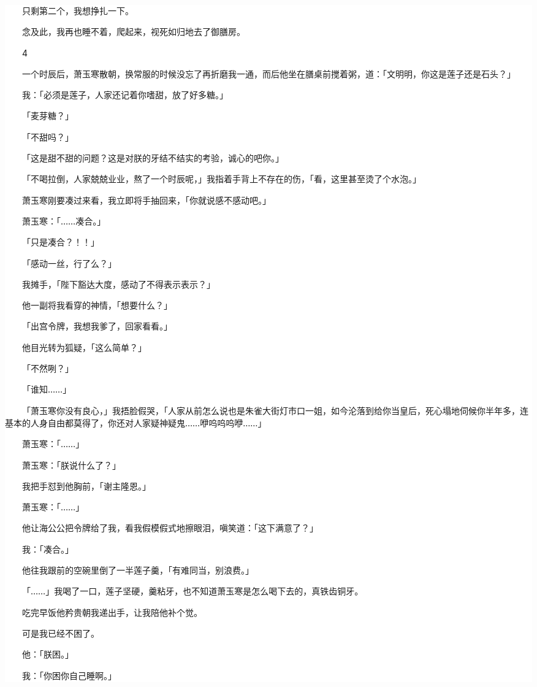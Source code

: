 &emsp;&emsp;只剩第二个，我想挣扎一下。  
  
&emsp;&emsp;念及此，我再也睡不着，爬起来，视死如归地去了御膳房。  
  
&emsp;&emsp;4  
  
&emsp;&emsp;一个时辰后，萧玉寒散朝，换常服的时候没忘了再折磨我一通，而后他坐在膳桌前搅着粥，道：「文明明，你这是莲子还是石头？」  
  
&emsp;&emsp;我：「必须是莲子，人家还记着你嗜甜，放了好多糖。」  
  
&emsp;&emsp;「麦芽糖？」  
  
&emsp;&emsp;「不甜吗？」  
  
&emsp;&emsp;「这是甜不甜的问题？这是对朕的牙结不结实的考验，诚心的吧你。」  
  
&emsp;&emsp;「不喝拉倒，人家兢兢业业，熬了一个时辰呢，」我指着手背上不存在的伤，「看，这里甚至烫了个水泡。」  
  
&emsp;&emsp;萧玉寒刚要凑过来看，我立即将手抽回来，「你就说感不感动吧。」  
  
&emsp;&emsp;萧玉寒：「……凑合。」  
  
&emsp;&emsp;「只是凑合？！！」  
  
&emsp;&emsp;「感动一丝，行了么？」  
  
&emsp;&emsp;我摊手，「陛下豁达大度，感动了不得表示表示？」  
  
&emsp;&emsp;他一副将我看穿的神情，「想要什么？」  
  
&emsp;&emsp;「出宫令牌，我想我爹了，回家看看。」  
  
&emsp;&emsp;他目光转为狐疑，「这么简单？」  
  
&emsp;&emsp;「不然咧？」  
  
&emsp;&emsp;「谁知……」  
  
&emsp;&emsp;「萧玉寒你没有良心，」我捂脸假哭，「人家从前怎么说也是朱雀大街灯市口一姐，如今沦落到给你当皇后，死心塌地伺候你半年多，连基本的人身自由都莫得了，你还对人家疑神疑鬼……咿呜呜呜咿……」  
  
&emsp;&emsp;萧玉寒：「……」  
  
&emsp;&emsp;萧玉寒：「朕说什么了？」  
  
&emsp;&emsp;我把手怼到他胸前，「谢主隆恩。」  
  
&emsp;&emsp;萧玉寒：「……」  
  
&emsp;&emsp;他让海公公把令牌给了我，看我假模假式地擦眼泪，嗔笑道：「这下满意了？」  
  
&emsp;&emsp;我：「凑合。」  
  
&emsp;&emsp;他往我跟前的空碗里倒了一半莲子羹，「有难同当，别浪费。」  
  
&emsp;&emsp;「……」我喝了一口，莲子坚硬，羹粘牙，也不知道萧玉寒是怎么喝下去的，真铁齿铜牙。  
  
&emsp;&emsp;吃完早饭他矜贵朝我递出手，让我陪他补个觉。  
  
&emsp;&emsp;可是我已经不困了。  
  
&emsp;&emsp;他：「朕困。」  
  
&emsp;&emsp;我：「你困你自己睡啊。」  
  